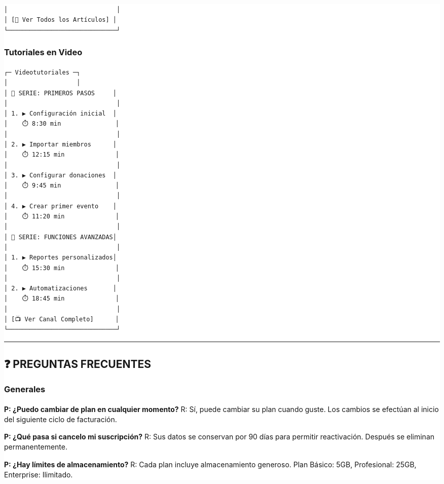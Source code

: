 ```
│                              │
│ [📖 Ver Todos los Artículos] │
└──────────────────────────────┘
```

### Tutoriales en Video

```
┌─ Videotutoriales ─┐
│                   │
│ 🎥 SERIE: PRIMEROS PASOS     │
│                              │
│ 1. ▶️ Configuración inicial  │
│    ⏱️ 8:30 min               │
│                              │
│ 2. ▶️ Importar miembros      │
│    ⏱️ 12:15 min              │
│                              │
│ 3. ▶️ Configurar donaciones  │
│    ⏱️ 9:45 min               │
│                              │
│ 4. ▶️ Crear primer evento    │
│    ⏱️ 11:20 min              │
│                              │
│ 🎥 SERIE: FUNCIONES AVANZADAS│
│                              │
│ 1. ▶️ Reportes personalizados│
│    ⏱️ 15:30 min              │
│                              │
│ 2. ▶️ Automatizaciones       │
│    ⏱️ 18:45 min              │
│                              │
│ [📺 Ver Canal Completo]      │
└──────────────────────────────┘
```

---

## ❓ PREGUNTAS FRECUENTES

### Generales

**P: ¿Puedo cambiar de plan en cualquier momento?**
R: Sí, puede cambiar su plan cuando guste. Los cambios se efectúan al inicio del siguiente ciclo de facturación.

**P: ¿Qué pasa si cancelo mi suscripción?**
R: Sus datos se conservan por 90 días para permitir reactivación. Después se eliminan permanentemente.

**P: ¿Hay límites de almacenamiento?**
R: Cada plan incluye almacenamiento generoso. Plan Básico: 5GB, Profesional: 25GB, Enterprise: Ilimitado.
